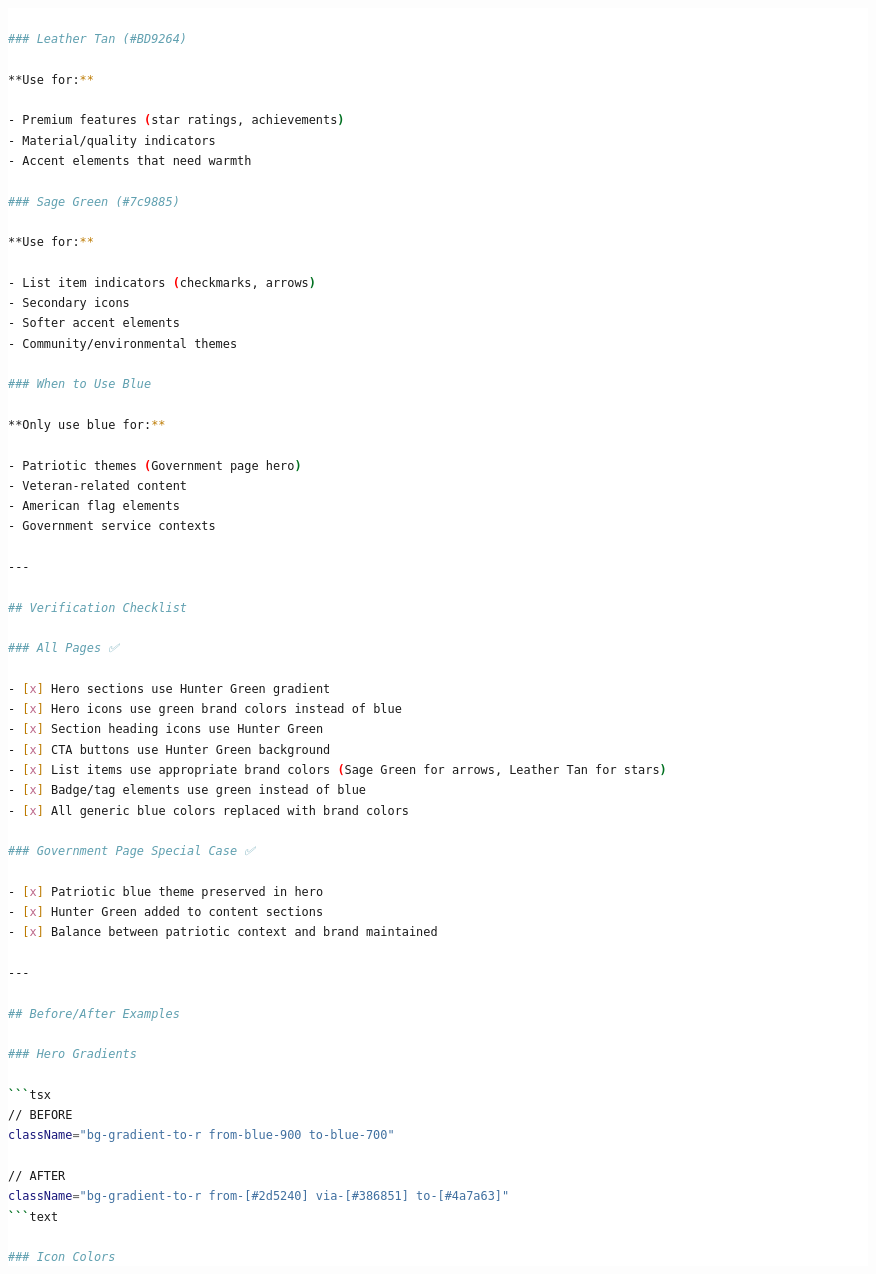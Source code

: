 ```bash

### Leather Tan (#BD9264)

**Use for:**

- Premium features (star ratings, achievements)
- Material/quality indicators
- Accent elements that need warmth

### Sage Green (#7c9885)

**Use for:**

- List item indicators (checkmarks, arrows)
- Secondary icons
- Softer accent elements
- Community/environmental themes

### When to Use Blue

**Only use blue for:**

- Patriotic themes (Government page hero)
- Veteran-related content
- American flag elements
- Government service contexts

---

## Verification Checklist

### All Pages ✅

- [x] Hero sections use Hunter Green gradient
- [x] Hero icons use green brand colors instead of blue
- [x] Section heading icons use Hunter Green
- [x] CTA buttons use Hunter Green background
- [x] List items use appropriate brand colors (Sage Green for arrows, Leather Tan for stars)
- [x] Badge/tag elements use green instead of blue
- [x] All generic blue colors replaced with brand colors

### Government Page Special Case ✅

- [x] Patriotic blue theme preserved in hero
- [x] Hunter Green added to content sections
- [x] Balance between patriotic context and brand maintained

---

## Before/After Examples

### Hero Gradients

```tsx
// BEFORE
className="bg-gradient-to-r from-blue-900 to-blue-700"

// AFTER
className="bg-gradient-to-r from-[#2d5240] via-[#386851] to-[#4a7a63]"
```text

### Icon Colors

```